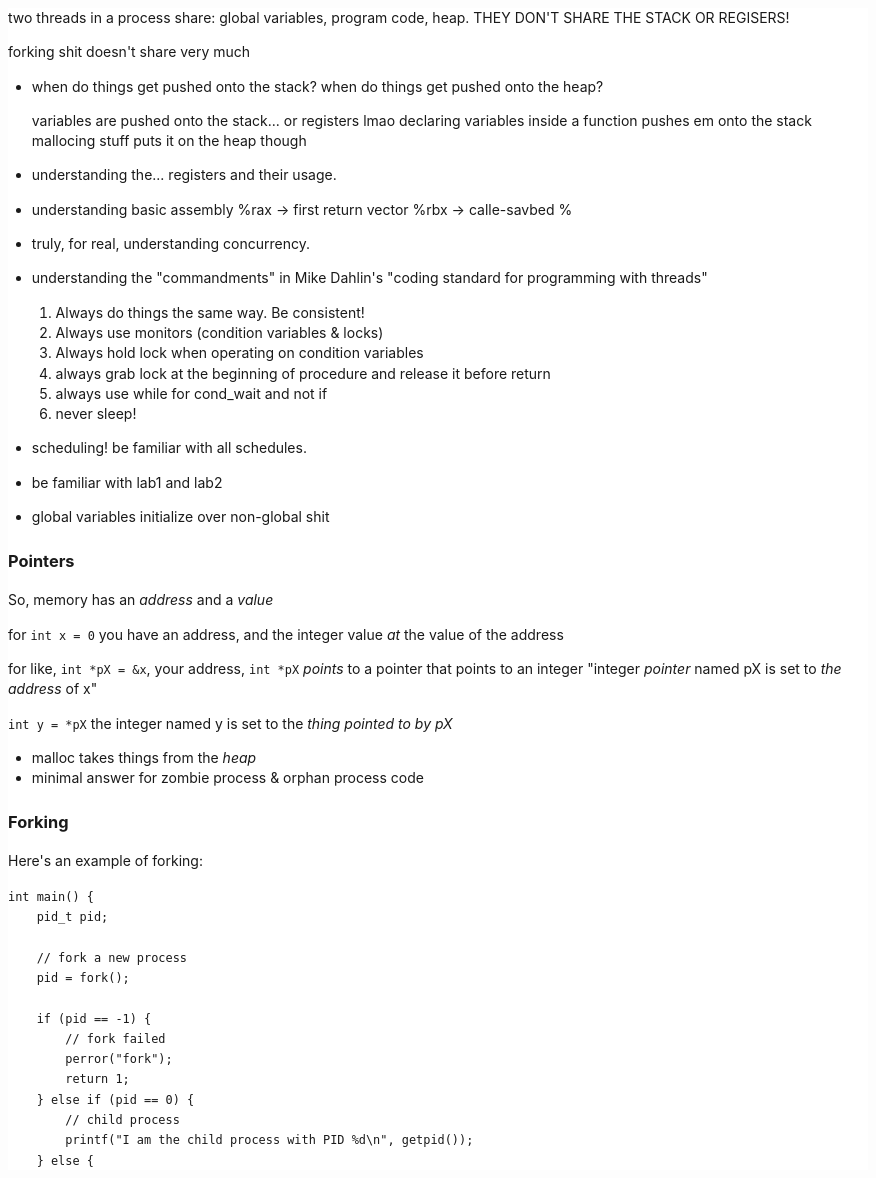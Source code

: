   two threads in a process share: global variables, program code, heap. 
  THEY DON'T SHARE THE STACK OR REGISERS!

  forking shit doesn't share very much

- when do things get pushed onto the stack? when do things 
  get pushed onto the heap?

  variables are pushed onto the stack... or registers lmao
  declaring variables inside a function pushes em onto the stack
  mallocing stuff puts it on the heap though

- understanding the... registers and their usage. 
- understanding basic assembly
  %rax -> first return vector 
  %rbx -> calle-savbed
  %

- truly, for real, understanding concurrency.

- understanding the "commandments" in Mike Dahlin's 
  "coding standard for programming with threads"

  1. Always do things the same way. Be consistent!
  2. Always use monitors (condition variables & locks)
  3. Always hold lock when operating on condition variables
  4. always grab lock at the beginning of procedure and release it 
      before return
  5. always use while for cond_wait and not if
  6. never sleep!

- scheduling! be familiar with all schedules.
- be familiar with lab1 and lab2
- global variables initialize over non-global shit

### Pointers
So, memory has an *address* and a *value* 

for `int x = 0`
you have an address, and the integer value *at* the value of the address

for like, `int *pX = &x`,
your address, `int *pX` *points* to a pointer that points to an integer
"integer *pointer* named pX is set to *the address* of x"

`int y = *pX`
the integer named y is set to the *thing pointed to by pX*

- malloc takes things from the *heap*
- minimal answer for zombie process & orphan process code

### Forking
Here's an example of forking:

```
int main() {
    pid_t pid;

    // fork a new process
    pid = fork();

    if (pid == -1) {
        // fork failed
        perror("fork");
        return 1;
    } else if (pid == 0) {
        // child process
        printf("I am the child process with PID %d\n", getpid());
    } else {
```